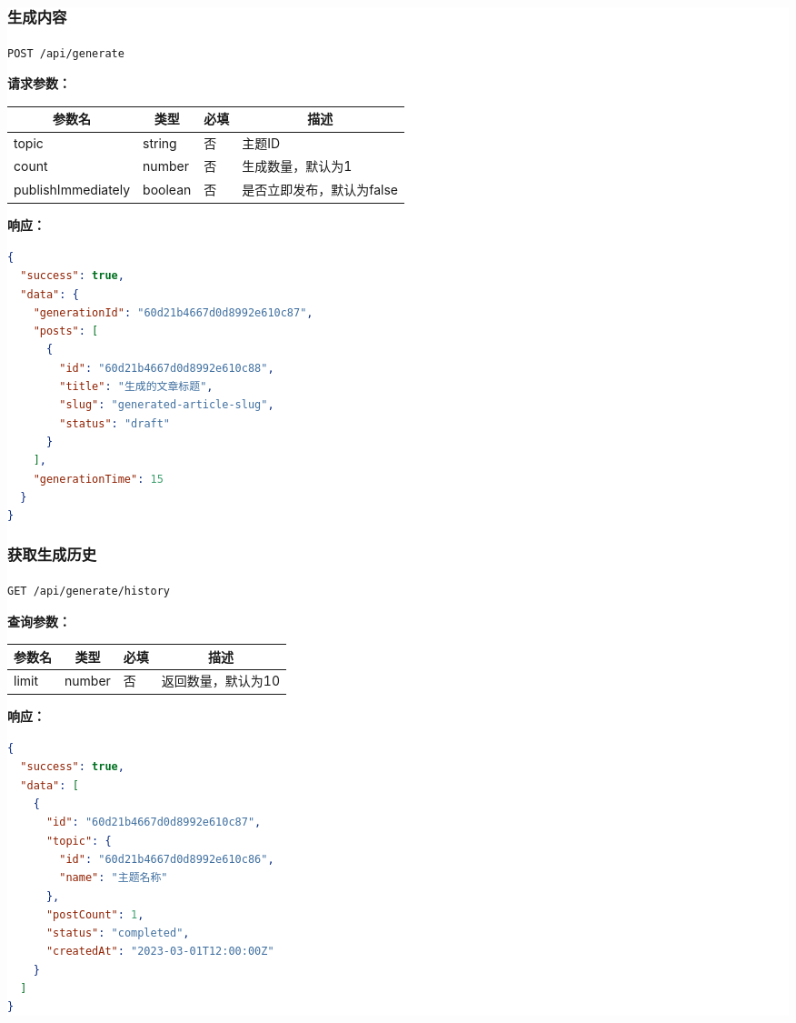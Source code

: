 ### 生成内容

```
POST /api/generate
```

**请求参数：**

| 参数名 | 类型 | 必填 | 描述 |
|--------|------|------|------|
| topic | string | 否 | 主题ID |
| count | number | 否 | 生成数量，默认为1 |
| publishImmediately | boolean | 否 | 是否立即发布，默认为false |

**响应：**

```json
{
  "success": true,
  "data": {
    "generationId": "60d21b4667d0d8992e610c87",
    "posts": [
      {
        "id": "60d21b4667d0d8992e610c88",
        "title": "生成的文章标题",
        "slug": "generated-article-slug",
        "status": "draft"
      }
    ],
    "generationTime": 15
  }
}
```

### 获取生成历史

```
GET /api/generate/history
```

**查询参数：**

| 参数名 | 类型 | 必填 | 描述 |
|--------|------|------|------|
| limit | number | 否 | 返回数量，默认为10 |

**响应：**

```json
{
  "success": true,
  "data": [
    {
      "id": "60d21b4667d0d8992e610c87",
      "topic": {
        "id": "60d21b4667d0d8992e610c86",
        "name": "主题名称"
      },
      "postCount": 1,
      "status": "completed",
      "createdAt": "2023-03-01T12:00:00Z"
    }
  ]
}
```
